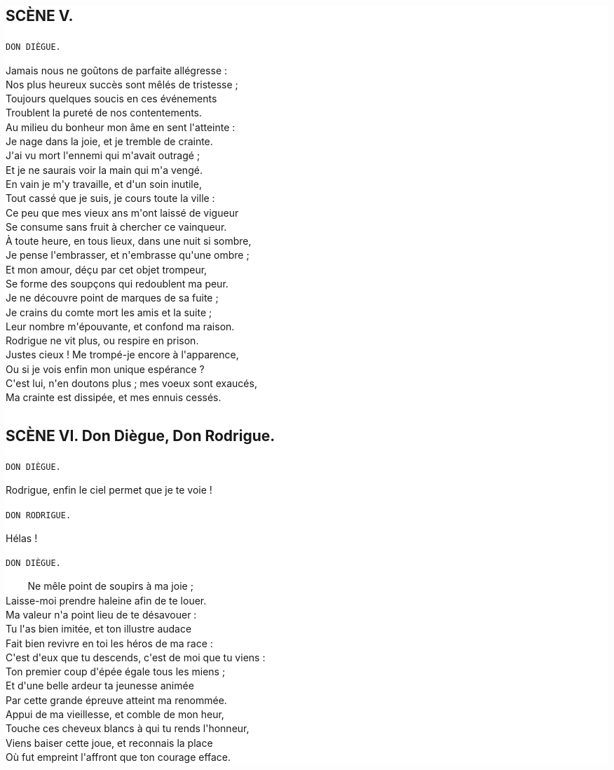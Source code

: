 
## SCÈNE V.

    DON DIÈGUE.
Jamais nous ne goûtons de parfaite allégresse :  
Nos plus heureux succès sont mêlés de tristesse ;  
Toujours quelques soucis en ces événements  
Troublent la pureté de nos contentements.  
Au milieu du bonheur mon âme en sent l'atteinte :  
Je nage dans la joie, et je tremble de crainte.  
J'ai vu mort l'ennemi qui m'avait outragé ;  
Et je ne saurais voir la main qui m'a vengé.  
En vain je m'y travaille, et d'un soin inutile,  
Tout cassé que je suis, je cours toute la ville :  
Ce peu que mes vieux ans m'ont laissé de vigueur  
Se consume sans fruit à chercher ce vainqueur.  
À toute heure, en tous lieux, dans une nuit si sombre,  
Je pense l'embrasser, et n'embrasse qu'une ombre ;  
Et mon amour, déçu par cet objet trompeur,  
Se forme des soupçons qui redoublent ma peur.  
Je ne découvre point de marques de sa fuite ;  
Je crains du comte mort les amis et la suite ;  
Leur nombre m'épouvante, et confond ma raison.  
Rodrigue ne vit plus, ou respire en prison.  
Justes cieux ! Me trompé-je encore à l'apparence,  
Ou si je vois enfin mon unique espérance ?  
C'est lui, n'en doutons plus ; mes voeux sont exaucés,  
Ma crainte est dissipée, et mes ennuis cessés.  


## SCÈNE VI. Don Diègue, Don Rodrigue.

    DON DIÈGUE.
Rodrigue, enfin le ciel permet que je te voie !  

    DON RODRIGUE.
Hélas !  

    DON DIÈGUE.
        Ne mêle point de soupirs à ma joie ;  
Laisse-moi prendre haleine afin de te louer.  
Ma valeur n'a point lieu de te désavouer :  
Tu l'as bien imitée, et ton illustre audace  
Fait bien revivre en toi les héros de ma race :  
C'est d'eux que tu descends, c'est de moi que tu viens :  
Ton premier coup d'épée égale tous les miens ;  
Et d'une belle ardeur ta jeunesse animée  
Par cette grande épreuve atteint ma renommée.  
Appui de ma vieillesse, et comble de mon heur,  
Touche ces cheveux blancs à qui tu rends l'honneur,  
Viens baiser cette joue, et reconnais la place  
Où fut empreint l'affront que ton courage efface.  
